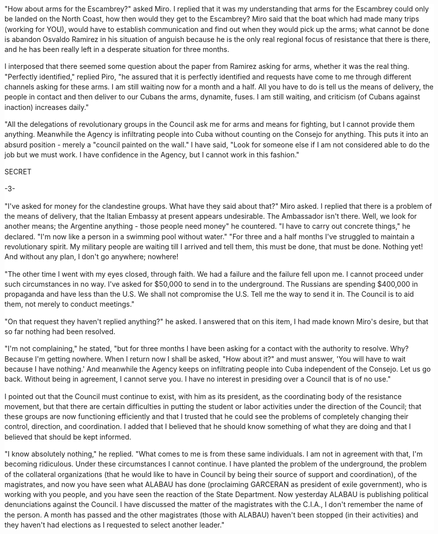 "How about arms for the Escambrey?" asked Miro. I replied that it was my understanding that arms for the Escambrey could only be landed on the North Coast, how then would they get to the Escambrey? Miro said that the boat which had made many trips (working for YOU), would have to establish communication and find out when they would pick up the arms; what cannot be done is abandon Osvaldo Ramirez in his situation of anguish because he is the only real regional focus of resistance that there is there, and he has been really left in a desperate situation for three months.

I interposed that there seemed some question about the paper from Ramirez asking for arms, whether it was the real thing. "Perfectly identified," replied Piro, "he assured that it is perfectly identified and requests have come to me through different channels asking for these arms. I am still waiting now for a month and a half. All you have to do is tell us the means of delivery, the people in contact and then deliver to our Cubans the arms, dynamite, fuses. I am still waiting, and criticism (of Cubans against inaction) increases daily."

"All the delegations of revolutionary groups in the Council ask me for arms and means for fighting, but I cannot provide them anything. Meanwhile the Agency is infiltrating people into Cuba without counting on the Consejo for anything. This puts it into an absurd position - merely a "council painted on the wall." I have said, "Look for someone else if I am not considered able to do the job but we must work. I have confidence in the Agency, but I cannot work in this fashion."

SECRET

-3-

"I've asked for money for the clandestine groups. What have they said about that?" Miro asked. I replied that there is a problem of the means of delivery, that the Italian Embassy at present appears undesirable. The Ambassador isn't there. Well, we look for another means; the Argentine anything - those people need money" he countered. "I have to carry out concrete things," he declared. "I'm now like a person in a swimming pool without water." "For three and a half months I've struggled to maintain a revolutionary spirit. My military people are waiting till I arrived and tell them, this must be done, that must be done. Nothing yet! And without any plan, I don't go anywhere; nowhere!

"The other time I went with my eyes closed, through faith. We had a failure and the failure fell upon me. I cannot proceed under such circumstances in no way. I've asked for $50,000 to send in to the underground. The Russians are spending $400,000 in propaganda and have less than the U.S. We shall not compromise the U.S. Tell me the way to send it in. The Council is to aid them, not merely to conduct meetings."

"On that request they haven't replied anything?" he asked. I answered that on this item, I had made known Miro's desire, but that so far nothing had been resolved.

"I'm not complaining," he stated, "but for three months I have been asking for a contact with the authority to resolve. Why? Because I'm getting nowhere. When I return now I shall be asked, "How about it?" and must answer, 'You will have to wait because I have nothing.' And meanwhile the Agency keeps on infiltrating people into Cuba independent of the Consejo. Let us go back. Without being in agreement, I cannot serve you. I have no interest in presiding over a Council that is of no use."

I pointed out that the Council must continue to exist, with him as its president, as the coordinating body of the resistance movement, but that there are certain difficulties in putting the student or labor activities under the direction of the Council; that these groups are now functioning efficiently and that I trusted that he could see the problems of completely changing their control, direction, and coordination. I added that I believed that he should know something of what they are doing and that I believed that should be kept informed.

"I know absolutely nothing," he replied. "What comes to me is from these same individuals. I am not in agreement with that, I'm becoming ridiculous. Under these circumstances I cannot continue. I have planted the problem of the underground, the problem of the collateral organizations (that he would like to have in Council by being their source of support and coordination), of the magistrates, and now you have seen what ALABAU has done (proclaiming GARCERAN as president of exile government), who is working with you people, and you have seen the reaction of the State Department. Now yesterday ALABAU is publishing political denunciations against the Council. I have discussed the matter of the magistrates with the C.I.A., I don't remember the name of the person. A month has passed and the other magistrates (those with ALABAU) haven't been stopped (in their activities) and they haven't had elections as I requested to select another leader."
